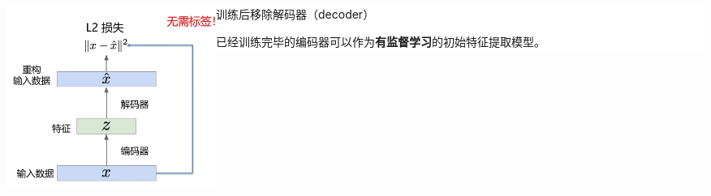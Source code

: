 <img src="figures/learning.png" width="30%" align=left></img>

训练后移除解码器（decoder） 

已经训练完毕的编码器可以作为**有监督学习**的初始特征提取模型。
